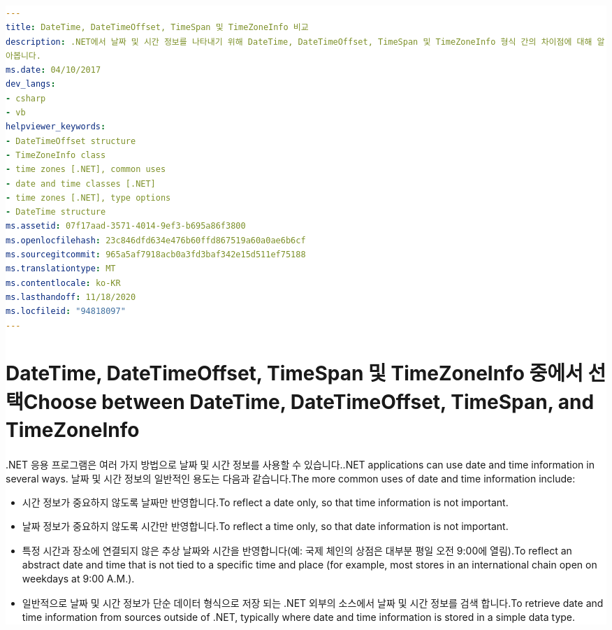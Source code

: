 ```yaml
---
title: DateTime, DateTimeOffset, TimeSpan 및 TimeZoneInfo 비교
description: .NET에서 날짜 및 시간 정보를 나타내기 위해 DateTime, DateTimeOffset, TimeSpan 및 TimeZoneInfo 형식 간의 차이점에 대해 알아봅니다.
ms.date: 04/10/2017
dev_langs:
- csharp
- vb
helpviewer_keywords:
- DateTimeOffset structure
- TimeZoneInfo class
- time zones [.NET], common uses
- date and time classes [.NET]
- time zones [.NET], type options
- DateTime structure
ms.assetid: 07f17aad-3571-4014-9ef3-b695a86f3800
ms.openlocfilehash: 23c846dfd634e476b60ffd867519a60a0ae6b6cf
ms.sourcegitcommit: 965a5af7918acb0a3fd3baf342e15d511ef75188
ms.translationtype: MT
ms.contentlocale: ko-KR
ms.lasthandoff: 11/18/2020
ms.locfileid: "94818097"
---
```

# <a name="choose-between-datetime-datetimeoffset-timespan-and-timezoneinfo"></a><span data-ttu-id="a05b2-103">DateTime, DateTimeOffset, TimeSpan 및 TimeZoneInfo 중에서 선택</span><span class="sxs-lookup"><span data-stu-id="a05b2-103">Choose between DateTime, DateTimeOffset, TimeSpan, and TimeZoneInfo</span></span>

<span data-ttu-id="a05b2-104">.NET 응용 프로그램은 여러 가지 방법으로 날짜 및 시간 정보를 사용할 수 있습니다.</span><span class="sxs-lookup"><span data-stu-id="a05b2-104">.NET applications can use date and time information in several ways.</span></span> <span data-ttu-id="a05b2-105">날짜 및 시간 정보의 일반적인 용도는 다음과 같습니다.</span><span class="sxs-lookup"><span data-stu-id="a05b2-105">The more common uses of date and time information include:</span></span>

- <span data-ttu-id="a05b2-106">시간 정보가 중요하지 않도록 날짜만 반영합니다.</span><span class="sxs-lookup"><span data-stu-id="a05b2-106">To reflect a date only, so that time information is not important.</span></span>

- <span data-ttu-id="a05b2-107">날짜 정보가 중요하지 않도록 시간만 반영합니다.</span><span class="sxs-lookup"><span data-stu-id="a05b2-107">To reflect a time only, so that date information is not important.</span></span>

- <span data-ttu-id="a05b2-108">특정 시간과 장소에 연결되지 않은 추상 날짜와 시간을 반영합니다(예: 국제 체인의 상점은 대부분 평일 오전 9:00에 열림).</span><span class="sxs-lookup"><span data-stu-id="a05b2-108">To reflect an abstract date and time that is not tied to a specific time and place (for example, most stores in an international chain open on weekdays at 9:00 A.M.).</span></span>

- <span data-ttu-id="a05b2-109">일반적으로 날짜 및 시간 정보가 단순 데이터 형식으로 저장 되는 .NET 외부의 소스에서 날짜 및 시간 정보를 검색 합니다.</span><span class="sxs-lookup"><span data-stu-id="a05b2-109">To retrieve date and time information from sources outside of .NET, typically where date and time information is stored in a simple data type.</span></span>
